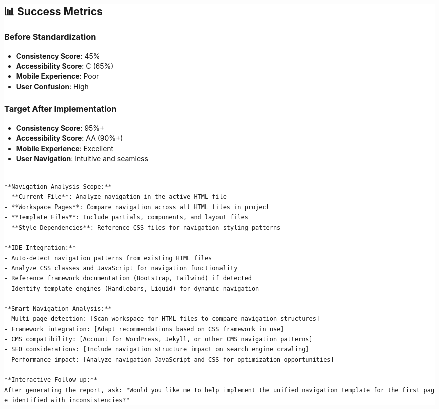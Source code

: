 ## 📊 Success Metrics

### Before Standardization
- **Consistency Score**: 45%
- **Accessibility Score**: C (65%)
- **Mobile Experience**: Poor
- **User Confusion**: High

### Target After Implementation
- **Consistency Score**: 95%+
- **Accessibility Score**: AA (90%+)
- **Mobile Experience**: Excellent
- **User Navigation**: Intuitive and seamless
```

**Navigation Analysis Scope:**
- **Current File**: Analyze navigation in the active HTML file
- **Workspace Pages**: Compare navigation across all HTML files in project
- **Template Files**: Include partials, components, and layout files
- **Style Dependencies**: Reference CSS files for navigation styling patterns

**IDE Integration:**
- Auto-detect navigation patterns from existing HTML files
- Analyze CSS classes and JavaScript for navigation functionality
- Reference framework documentation (Bootstrap, Tailwind) if detected
- Identify template engines (Handlebars, Liquid) for dynamic navigation

**Smart Navigation Analysis:**
- Multi-page detection: [Scan workspace for HTML files to compare navigation structures]
- Framework integration: [Adapt recommendations based on CSS framework in use]
- CMS compatibility: [Account for WordPress, Jekyll, or other CMS navigation patterns]
- SEO considerations: [Include navigation structure impact on search engine crawling]
- Performance impact: [Analyze navigation JavaScript and CSS for optimization opportunities]

**Interactive Follow-up:**
After generating the report, ask: "Would you like me to help implement the unified navigation template for the first page identified with inconsistencies?"
